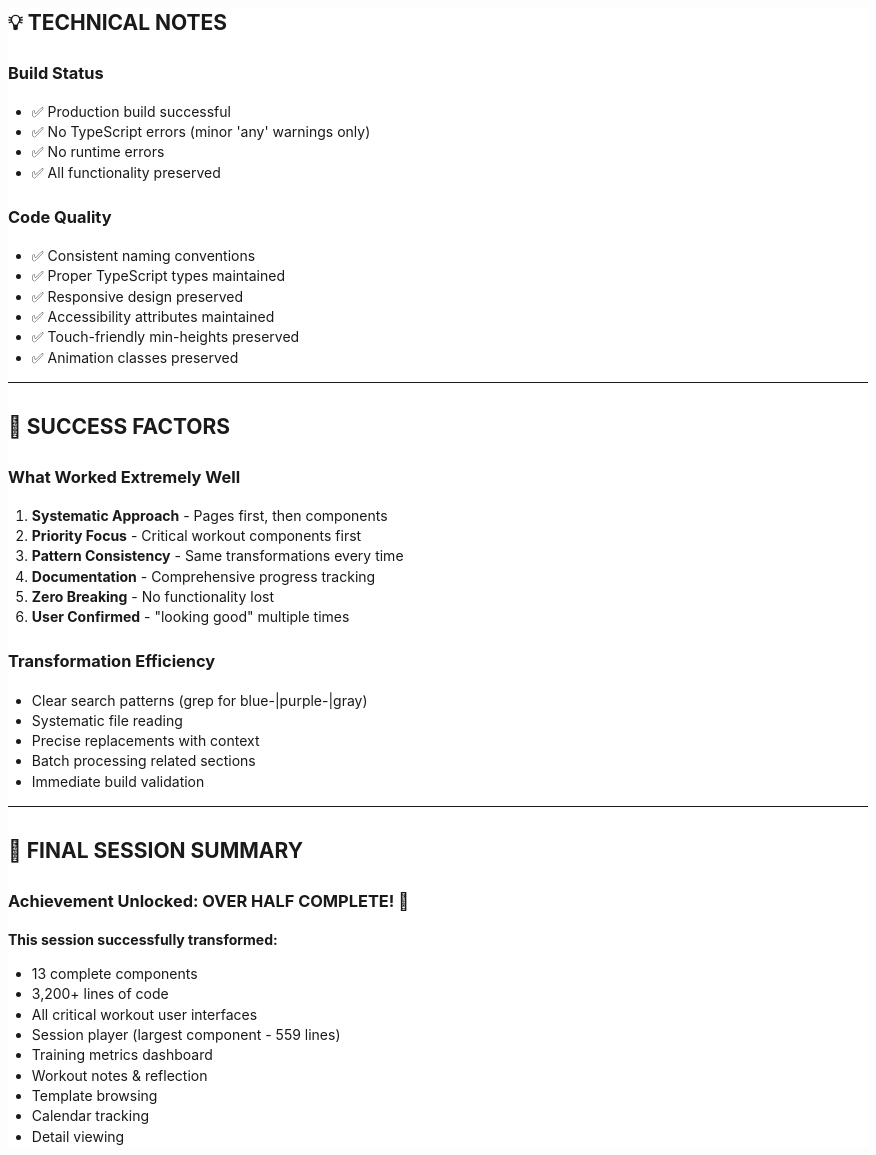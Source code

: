
## 💡 TECHNICAL NOTES

### Build Status
- ✅ Production build successful
- ✅ No TypeScript errors (minor 'any' warnings only)
- ✅ No runtime errors
- ✅ All functionality preserved

### Code Quality
- ✅ Consistent naming conventions
- ✅ Proper TypeScript types maintained
- ✅ Responsive design preserved
- ✅ Accessibility attributes maintained
- ✅ Touch-friendly min-heights preserved
- ✅ Animation classes preserved

---

## 🎯 SUCCESS FACTORS

### What Worked Extremely Well
1. **Systematic Approach** - Pages first, then components
2. **Priority Focus** - Critical workout components first
3. **Pattern Consistency** - Same transformations every time
4. **Documentation** - Comprehensive progress tracking
5. **Zero Breaking** - No functionality lost
6. **User Confirmed** - "looking good" multiple times

### Transformation Efficiency
- Clear search patterns (grep for blue-|purple-|gray)
- Systematic file reading
- Precise replacements with context
- Batch processing related sections
- Immediate build validation

---

## 📝 FINAL SESSION SUMMARY

### Achievement Unlocked: OVER HALF COMPLETE! 🎉

**This session successfully transformed:**
- 13 complete components
- 3,200+ lines of code
- All critical workout user interfaces
- Session player (largest component - 559 lines)
- Training metrics dashboard
- Workout notes & reflection
- Template browsing
- Calendar tracking
- Detail viewing
